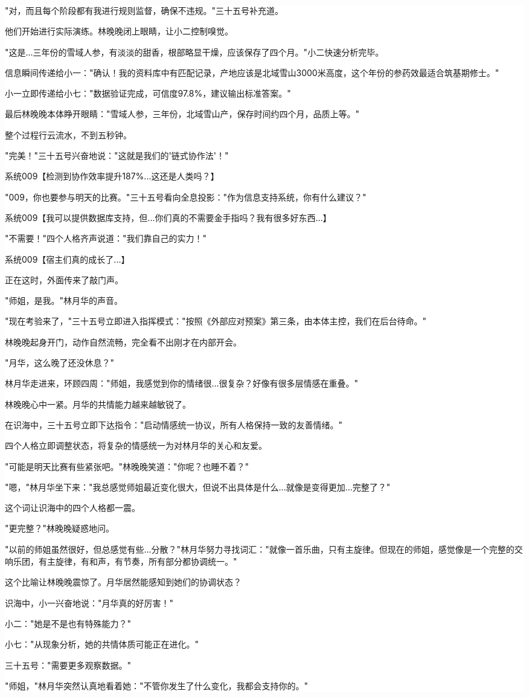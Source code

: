 "对，而且每个阶段都有我进行规则监督，确保不违规。"三十五号补充道。

他们开始进行实际演练。林晚晚闭上眼睛，让小二控制嗅觉。

"这是...三年份的雪域人参，有淡淡的甜香，根部略显干燥，应该保存了四个月。"小二快速分析完毕。

信息瞬间传递给小一："确认！我的资料库中有匹配记录，产地应该是北域雪山3000米高度，这个年份的参药效最适合筑基期修士。"

小一立即传递给小七："数据验证完成，可信度97.8%，建议输出标准答案。"

最后林晚晚本体睁开眼睛："雪域人参，三年份，北域雪山产，保存时间约四个月，品质上等。"

整个过程行云流水，不到五秒钟。

"完美！"三十五号兴奋地说："这就是我们的'链式协作法'！"

系统009【检测到协作效率提升187%...这还是人类吗？】

"009，你也要参与明天的比赛。"三十五号看向全息投影："作为信息支持系统，你有什么建议？"

系统009【我可以提供数据库支持，但...你们真的不需要金手指吗？我有很多好东西...】

"不需要！"四个人格齐声说道："我们靠自己的实力！"

系统009【宿主们真的成长了...】

正在这时，外面传来了敲门声。

"师姐，是我。"林月华的声音。

"现在考验来了，"三十五号立即进入指挥模式："按照《外部应对预案》第三条，由本体主控，我们在后台待命。"

林晚晚起身开门，动作自然流畅，完全看不出刚才在内部开会。

"月华，这么晚了还没休息？"

林月华走进来，环顾四周："师姐，我感觉到你的情绪很...很复杂？好像有很多层情感在重叠。"

林晚晚心中一紧。月华的共情能力越来越敏锐了。

在识海中，三十五号立即下达指令："启动情感统一协议，所有人格保持一致的友善情绪。"

四个人格立即调整状态，将复杂的情感统一为对林月华的关心和友爱。

"可能是明天比赛有些紧张吧。"林晚晚笑道："你呢？也睡不着？"

"嗯，"林月华坐下来："我总感觉师姐最近变化很大，但说不出具体是什么...就像是变得更加...完整了？"

这个词让识海中的四个人格都一震。

"更完整？"林晚晚疑惑地问。

"以前的师姐虽然很好，但总感觉有些...分散？"林月华努力寻找词汇："就像一首乐曲，只有主旋律。但现在的师姐，感觉像是一个完整的交响乐团，有主旋律，有和声，有节奏，所有部分都协调统一。"

这个比喻让林晚晚震惊了。月华居然能感知到她们的协调状态？

识海中，小一兴奋地说："月华真的好厉害！"

小二："她是不是也有特殊能力？"

小七："从现象分析，她的共情体质可能正在进化。"

三十五号："需要更多观察数据。"

"师姐，"林月华突然认真地看着她："不管你发生了什么变化，我都会支持你的。"
